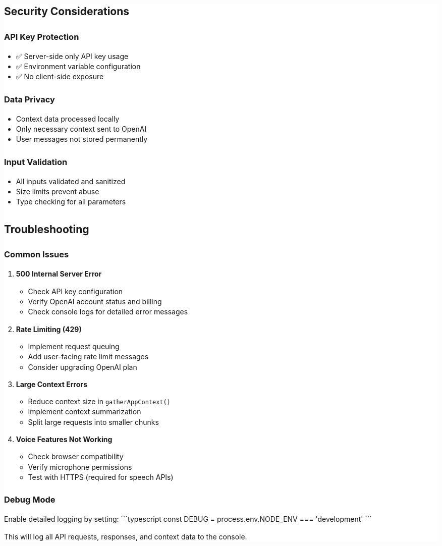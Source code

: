 ## Security Considerations

### API Key Protection
- ✅ Server-side only API key usage
- ✅ Environment variable configuration
- ✅ No client-side exposure

### Data Privacy
- Context data processed locally
- Only necessary context sent to OpenAI
- User messages not stored permanently

### Input Validation
- All inputs validated and sanitized
- Size limits prevent abuse
- Type checking for all parameters

## Troubleshooting

### Common Issues

1. **500 Internal Server Error**
   - Check API key configuration
   - Verify OpenAI account status and billing
   - Check console logs for detailed error messages

2. **Rate Limiting (429)**
   - Implement request queuing
   - Add user-facing rate limit messages
   - Consider upgrading OpenAI plan

3. **Large Context Errors**
   - Reduce context size in `gatherAppContext()`
   - Implement context summarization
   - Split large requests into smaller chunks

4. **Voice Features Not Working**
   - Check browser compatibility
   - Verify microphone permissions
   - Test with HTTPS (required for speech APIs)

### Debug Mode
Enable detailed logging by setting:
\`\`\`typescript
const DEBUG = process.env.NODE_ENV === 'development'
\`\`\`

This will log all API requests, responses, and context data to the console.
